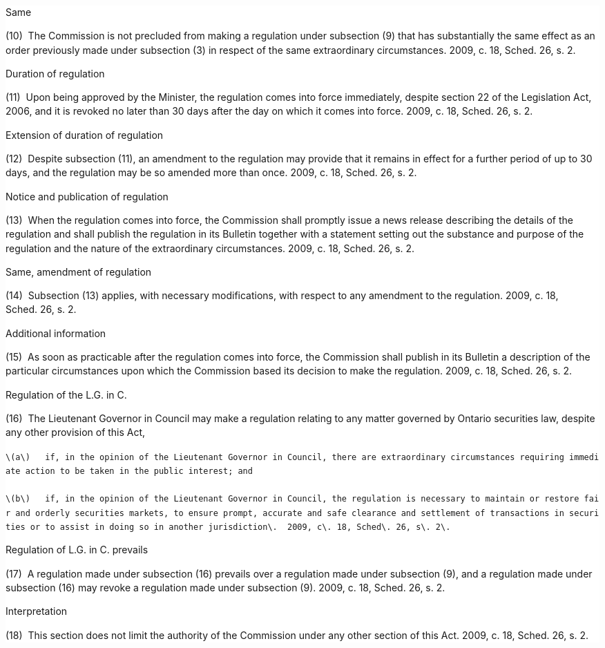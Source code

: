 Same

\(10\)  The Commission is not precluded from making a regulation under subsection \(9\) that has substantially the same effect as an order previously made under subsection \(3\) in respect of the same extraordinary circumstances\.  2009, c\. 18, Sched\. 26, s\. 2\.

Duration of regulation

\(11\)  Upon being approved by the Minister, the regulation comes into force immediately, despite section 22 of the Legislation Act, 2006, and it is revoked no later than 30 days after the day on which it comes into force\.  2009, c\. 18, Sched\. 26, s\. 2\.

Extension of duration of regulation

\(12\)  Despite subsection \(11\), an amendment to the regulation may provide that it remains in effect for a further period of up to 30 days, and the regulation may be so amended more than once\.  2009, c\. 18, Sched\. 26, s\. 2\.

Notice and publication of regulation

\(13\)  When the regulation comes into force, the Commission shall promptly issue a news release describing the details of the regulation and shall publish the regulation in its Bulletin together with a statement setting out the substance and purpose of the regulation and the nature of the extraordinary circumstances\.  2009, c\. 18, Sched\. 26, s\. 2\.

Same, amendment of regulation

\(14\)  Subsection \(13\) applies, with necessary modifications, with respect to any amendment to the regulation\.  2009, c\. 18, Sched\. 26, s\. 2\.

Additional information

\(15\)  As soon as practicable after the regulation comes into force, the Commission shall publish in its Bulletin a description of the particular circumstances upon which the Commission based its decision to make the regulation\.  2009, c\. 18, Sched\. 26, s\. 2\.

Regulation of the L\.G\. in C\.

\(16\)  The Lieutenant Governor in Council may make a regulation relating to any matter governed by Ontario securities law, despite any other provision of this Act, 

	\(a\)	if, in the opinion of the Lieutenant Governor in Council, there are extraordinary circumstances requiring immediate action to be taken in the public interest; and

	\(b\)	if, in the opinion of the Lieutenant Governor in Council, the regulation is necessary to maintain or restore fair and orderly securities markets, to ensure prompt, accurate and safe clearance and settlement of transactions in securities or to assist in doing so in another jurisdiction\.  2009, c\. 18, Sched\. 26, s\. 2\.

Regulation of L\.G\. in C\. prevails

\(17\)  A regulation made under subsection \(16\) prevails over a regulation made under subsection \(9\), and a regulation made under subsection \(16\) may revoke a regulation made under subsection \(9\)\.  2009, c\. 18, Sched\. 26, s\. 2\.

Interpretation

\(18\)  This section does not limit the authority of the Commission under any other section of this Act\.  2009, c\. 18, Sched\. 26, s\. 2\.
